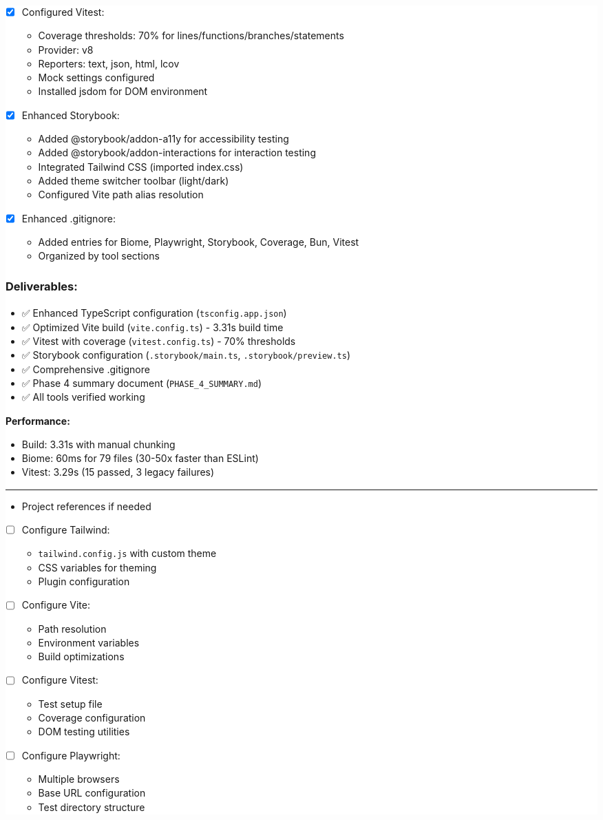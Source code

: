 - [x] Configured Vitest:
  - Coverage thresholds: 70% for lines/functions/branches/statements
  - Provider: v8
  - Reporters: text, json, html, lcov
  - Mock settings configured
  - Installed jsdom for DOM environment
  
- [x] Enhanced Storybook:
  - Added @storybook/addon-a11y for accessibility testing
  - Added @storybook/addon-interactions for interaction testing
  - Integrated Tailwind CSS (imported index.css)
  - Added theme switcher toolbar (light/dark)
  - Configured Vite path alias resolution
  
- [x] Enhanced .gitignore:
  - Added entries for Biome, Playwright, Storybook, Coverage, Bun, Vitest
  - Organized by tool sections

### Deliverables:
- ✅ Enhanced TypeScript configuration (`tsconfig.app.json`)
- ✅ Optimized Vite build (`vite.config.ts`) - 3.31s build time
- ✅ Vitest with coverage (`vitest.config.ts`) - 70% thresholds
- ✅ Storybook configuration (`.storybook/main.ts`, `.storybook/preview.ts`)
- ✅ Comprehensive .gitignore
- ✅ Phase 4 summary document (`PHASE_4_SUMMARY.md`)
- ✅ All tools verified working

**Performance:**
- Build: 3.31s with manual chunking
- Biome: 60ms for 79 files (30-50x faster than ESLint)
- Vitest: 3.29s (15 passed, 3 legacy failures)

---
  - Project references if needed
  
- [ ] Configure Tailwind:
  - `tailwind.config.js` with custom theme
  - CSS variables for theming
  - Plugin configuration
  
- [ ] Configure Vite:
  - Path resolution
  - Environment variables
  - Build optimizations
  
- [ ] Configure Vitest:
  - Test setup file
  - Coverage configuration
  - DOM testing utilities
  
- [ ] Configure Playwright:
  - Multiple browsers
  - Base URL configuration
  - Test directory structure
  